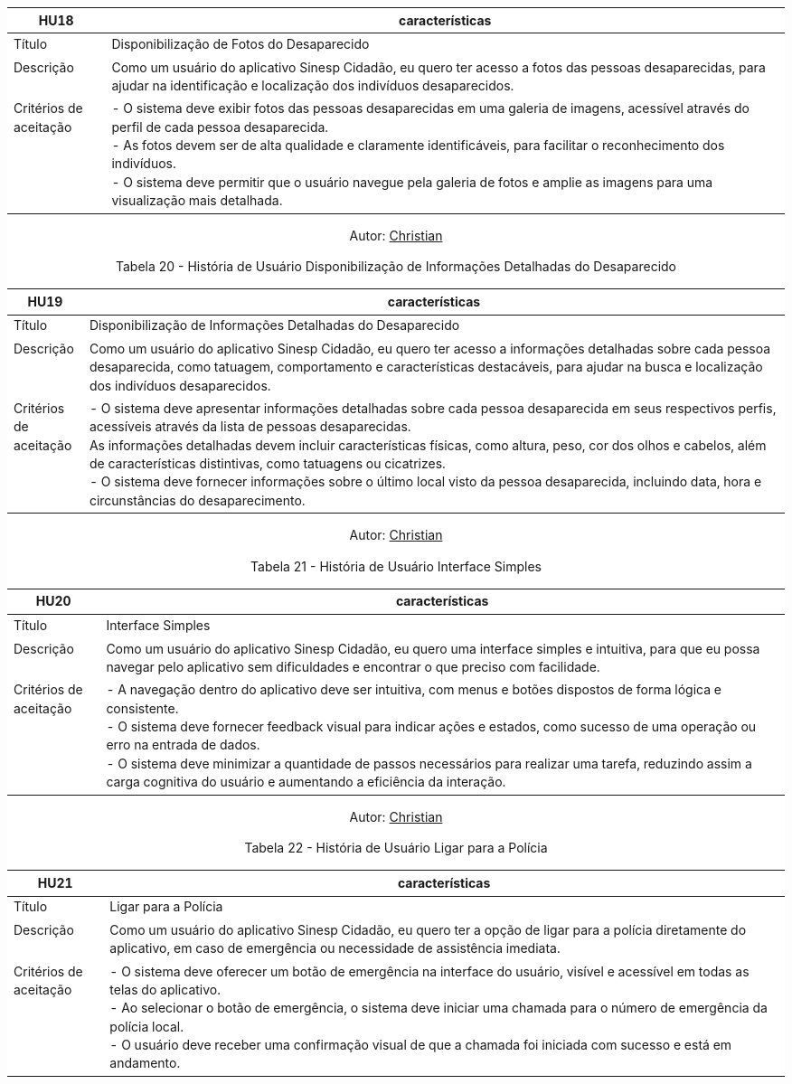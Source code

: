 <center>
  
| HU18   | características |
| -------- | ----------- |
| Título     | 	Disponibilização de Fotos do Desaparecido  |
| Descrição     |  Como um usuário do aplicativo Sinesp Cidadão, eu quero ter acesso a fotos das pessoas desaparecidas, para ajudar na identificação e localização dos indivíduos desaparecidos.   |
| Critérios de aceitação    |   - O sistema deve exibir fotos das pessoas desaparecidas em uma galeria de imagens, acessível através do perfil de cada pessoa desaparecida. <br> - As fotos devem ser de alta qualidade e claramente identificáveis, para facilitar o reconhecimento dos indivíduos. <br> - O sistema deve permitir que o usuário navegue pela galeria de fotos e amplie as imagens para uma visualização mais detalhada.    |

<center>
  
<p style="text-align: center">Autor: <a href="https://github.com/crstyhs">Christian</a></p>

<p style="text-align: center">Tabela 20 - História de Usuário Disponibilização de Informações Detalhadas do Desaparecido</p>

<center>
  
| HU19   | características |
| -------- | ----------- |
| Título     | Disponibilização de Informações Detalhadas do Desaparecido  |
| Descrição     |  Como um usuário do aplicativo Sinesp Cidadão, eu quero ter acesso a informações detalhadas sobre cada pessoa desaparecida, como tatuagem, comportamento e características destacáveis, para ajudar na busca e localização dos indivíduos desaparecidos.   |
| Critérios de aceitação    |   - O sistema deve apresentar informações detalhadas sobre cada pessoa desaparecida em seus respectivos perfis, acessíveis através da lista de pessoas desaparecidas. <br> As informações detalhadas devem incluir características físicas, como altura, peso, cor dos olhos e cabelos, além de características distintivas, como tatuagens ou cicatrizes. <br> - O sistema deve fornecer informações sobre o último local visto da pessoa desaparecida, incluindo data, hora e circunstâncias do desaparecimento.    |

<center>
  
<p style="text-align: center">Autor: <a href="https://github.com/crstyhs">Christian</a></p>

<p style="text-align: center">Tabela 21 - História de Usuário Interface Simples</p>

<center>
  
| HU20   | características |
| -------- | ----------- |
| Título     | 	Interface Simples  |
| Descrição     |  Como um usuário do aplicativo Sinesp Cidadão, eu quero uma interface simples e intuitiva, para que eu possa navegar pelo aplicativo sem dificuldades e encontrar o que preciso com facilidade.   |
| Critérios de aceitação    |   - A navegação dentro do aplicativo deve ser intuitiva, com menus e botões dispostos de forma lógica e consistente. <br> - O sistema deve fornecer feedback visual para indicar ações e estados, como sucesso de uma operação ou erro na entrada de dados. <br> - O sistema deve minimizar a quantidade de passos necessários para realizar uma tarefa, reduzindo assim a carga cognitiva do usuário e aumentando a eficiência da interação.   |

<center>
  
<p style="text-align: center">Autor: <a href="https://github.com/crstyhs">Christian</a></p>

<p style="text-align: center">Tabela 22 - História de Usuário Ligar para a Polícia</p>

<center>
  
| HU21   | características |
| -------- | ----------- |
| Título     | Ligar para a Polícia  |
| Descrição     |  Como um usuário do aplicativo Sinesp Cidadão, eu quero ter a opção de ligar para a polícia diretamente do aplicativo, em caso de emergência ou necessidade de assistência imediata.   |
| Critérios de aceitação    |   - O sistema deve oferecer um botão de emergência na interface do usuário, visível e acessível em todas as telas do aplicativo. <br> - Ao selecionar o botão de emergência, o sistema deve iniciar uma chamada para o número de emergência da polícia local. <br> - O usuário deve receber uma confirmação visual de que a chamada foi iniciada com sucesso e está em andamento.   |
